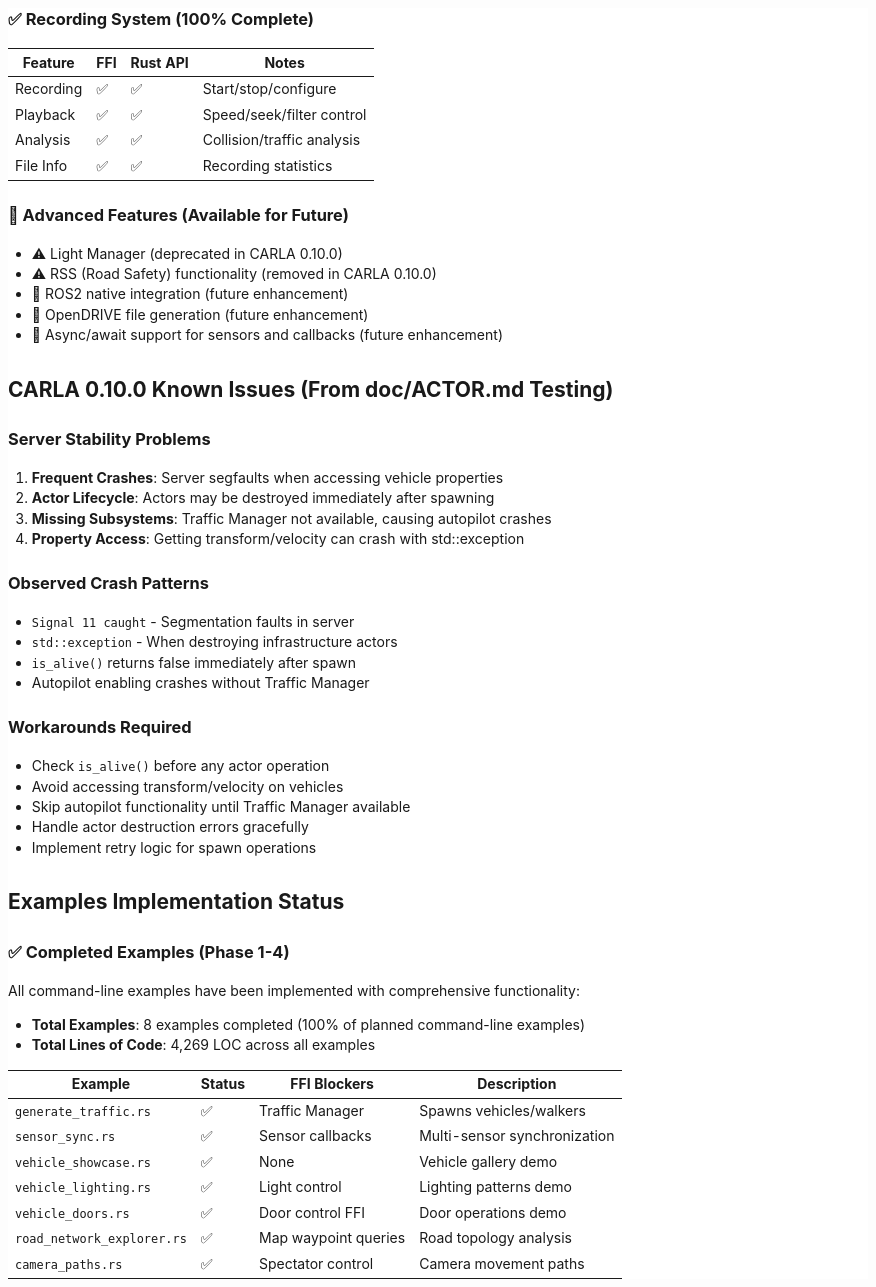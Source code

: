 ### ✅ Recording System (100% Complete)
| Feature       | FFI | Rust API | Notes                     |
|---------------|-----|----------|---------------------------|
| Recording     | ✅  | ✅       | Start/stop/configure      |
| Playback      | ✅  | ✅       | Speed/seek/filter control |
| Analysis      | ✅  | ✅       | Collision/traffic analysis|
| File Info     | ✅  | ✅       | Recording statistics      |

### 📝 Advanced Features (Available for Future)
- ⚠️ Light Manager (deprecated in CARLA 0.10.0)
- ⚠️ RSS (Road Safety) functionality (removed in CARLA 0.10.0)
- 📅 ROS2 native integration (future enhancement)
- 📅 OpenDRIVE file generation (future enhancement)
- 📅 Async/await support for sensors and callbacks (future enhancement)

## CARLA 0.10.0 Known Issues (From doc/ACTOR.md Testing)

### Server Stability Problems
1. **Frequent Crashes**: Server segfaults when accessing vehicle properties
2. **Actor Lifecycle**: Actors may be destroyed immediately after spawning
3. **Missing Subsystems**: Traffic Manager not available, causing autopilot crashes
4. **Property Access**: Getting transform/velocity can crash with std::exception

### Observed Crash Patterns
- `Signal 11 caught` - Segmentation faults in server
- `std::exception` - When destroying infrastructure actors
- `is_alive()` returns false immediately after spawn
- Autopilot enabling crashes without Traffic Manager

### Workarounds Required
- Check `is_alive()` before any actor operation
- Avoid accessing transform/velocity on vehicles
- Skip autopilot functionality until Traffic Manager available
- Handle actor destruction errors gracefully
- Implement retry logic for spawn operations

## Examples Implementation Status

### ✅ Completed Examples (Phase 1-4)
All command-line examples have been implemented with comprehensive functionality:
- **Total Examples**: 8 examples completed (100% of planned command-line examples)
- **Total Lines of Code**: 4,269 LOC across all examples

| Example                     | Status | FFI Blockers         | Description                  |
|-----------------------------|--------|----------------------|------------------------------|
| `generate_traffic.rs`       | ✅     | Traffic Manager      | Spawns vehicles/walkers      |
| `sensor_sync.rs`            | ✅     | Sensor callbacks     | Multi-sensor synchronization |
| `vehicle_showcase.rs`       | ✅     | None                 | Vehicle gallery demo         |
| `vehicle_lighting.rs`       | ✅     | Light control        | Lighting patterns demo       |
| `vehicle_doors.rs`          | ✅     | Door control FFI     | Door operations demo         |
| `road_network_explorer.rs`  | ✅     | Map waypoint queries | Road topology analysis       |
| `camera_paths.rs`           | ✅     | Spectator control    | Camera movement paths        |